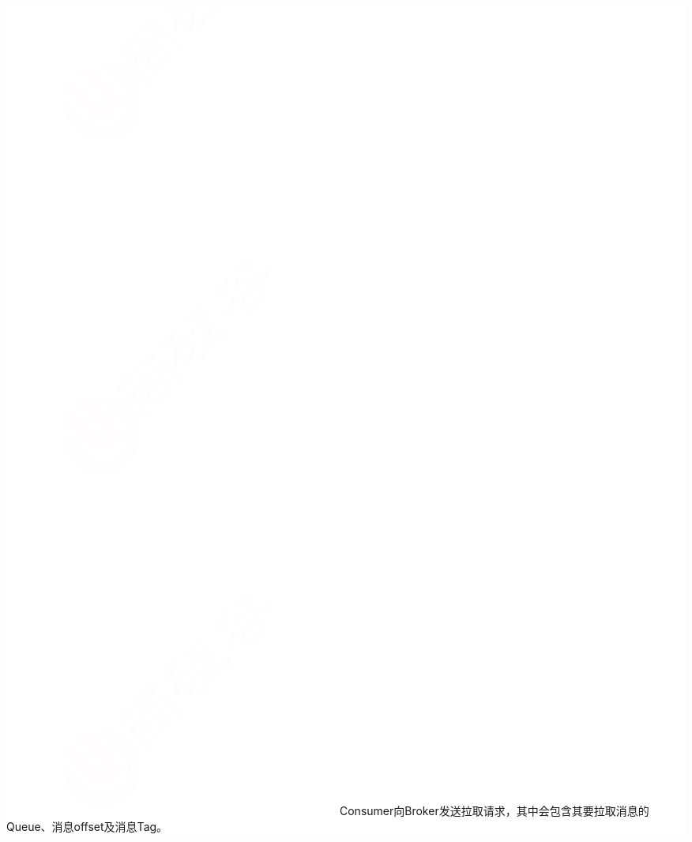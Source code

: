 ![](media/058f13dc2cc8c055900fa89dff550f62.png)Consumer向Broker发送拉取请求，其中会包含其要拉取消息的Queue、消息offset及消息Tag。

